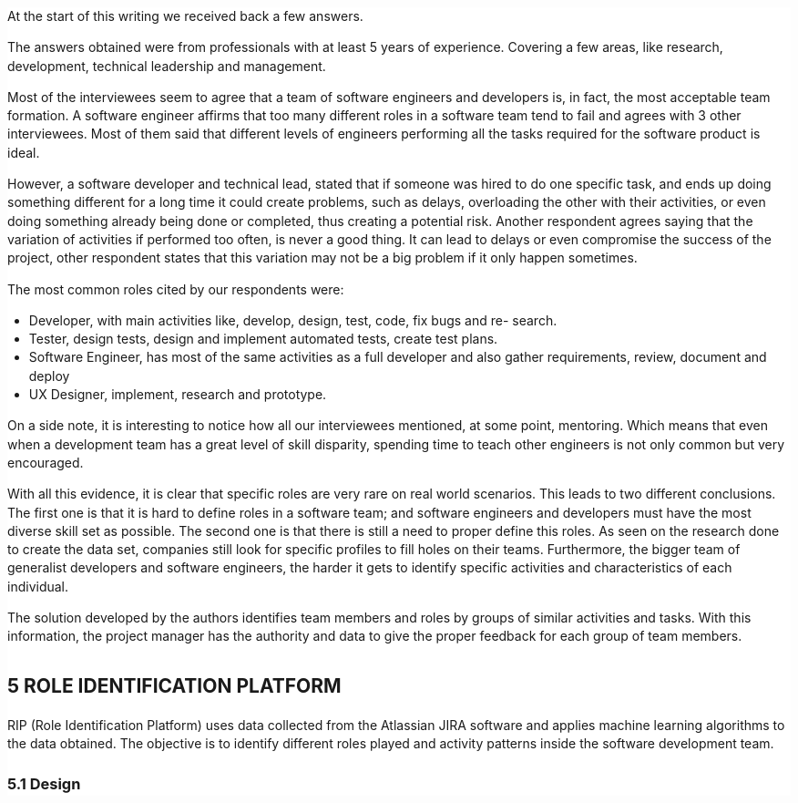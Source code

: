 At the start of this writing we received back a few answers.

The answers obtained were from professionals with at least 5 years of experience.
Covering a few areas, like research, development, technical leadership and management.

Most of the interviewees seem to agree that a team of software engineers and
developers is, in fact, the most acceptable team formation. A software engineer affirms
that too many different roles in a software team tend to fail and agrees with 3 other
interviewees. Most of them said that different levels of engineers performing all the tasks
required for the software product is ideal.

However, a software developer and technical lead, stated that if someone was
hired to do one specific task, and ends up doing something different for a long time
it could create problems, such as delays, overloading the other with their activities, or
even doing something already being done or completed, thus creating a potential risk.
Another respondent agrees saying that the variation of activities if performed too often,
is never a good thing. It can lead to delays or even compromise the success of the project,
other respondent states that this variation may not be a big problem if it only happen
sometimes.

The most common roles cited by our respondents were:

- Developer, with main activities like, develop, design, test, code, fix bugs and re-
  search.
- Tester, design tests, design and implement automated tests, create test plans.
- Software Engineer, has most of the same activities as a full developer and also gather requirements, review, document and deploy
- UX Designer, implement, research and prototype.

On a side note, it is interesting to notice how all our interviewees mentioned, at
some point, mentoring. Which means that even when a development team has a great
level of skill disparity, spending time to teach other engineers is not only common but
very encouraged.

With all this evidence, it is clear that specific roles are very rare on real world
scenarios. This leads to two different conclusions. The first one is that it is hard to
define roles in a software team; and software engineers and developers must have the
most diverse skill set as possible. The second one is that there is still a need to proper
define this roles. As seen on the research done to create the data set, companies still look
for specific profiles to fill holes on their teams. Furthermore, the bigger team of generalist
developers and software engineers, the harder it gets to identify specific activities and
characteristics of each individual.

The solution developed by the authors identifies team members and roles by groups
of similar activities and tasks. With this information, the project manager has the authority and data to give the proper feedback for each group of team members.

## 5 ROLE IDENTIFICATION PLATFORM

RIP (Role Identification Platform) uses data collected from the Atlassian JIRA
software and applies machine learning algorithms to the data obtained. The objective is
to identify different roles played and activity patterns inside the software development
team.

### 5.1 Design
